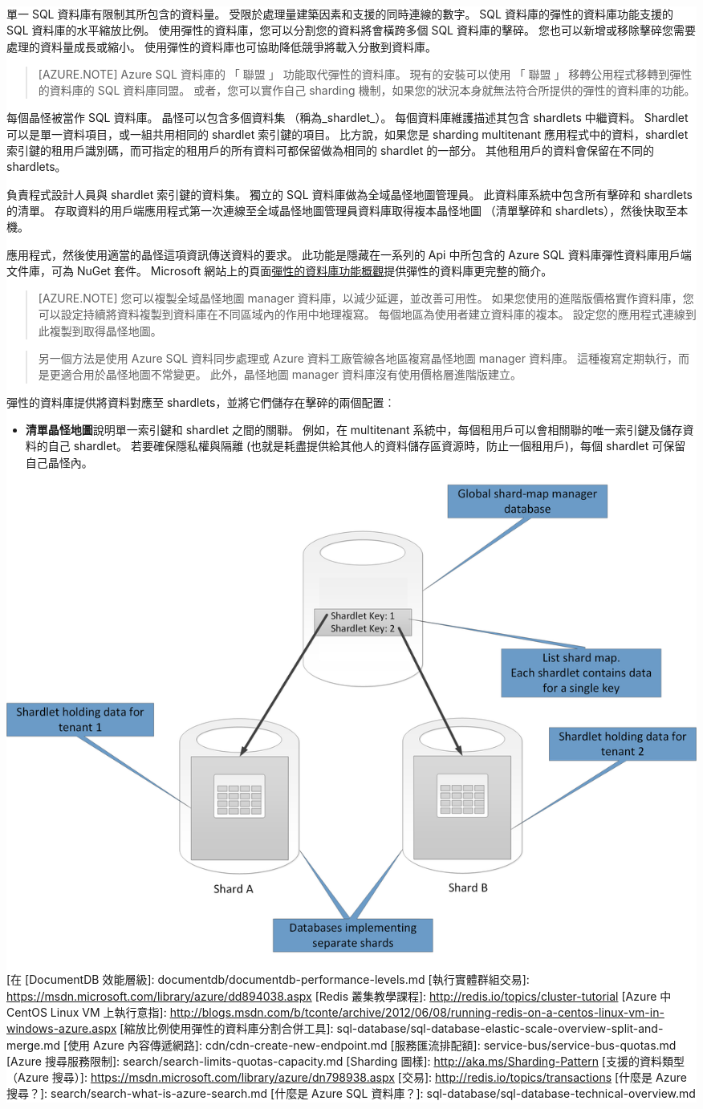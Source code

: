 單一 SQL 資料庫有限制其所包含的資料量。 受限於處理量建築因素和支援的同時連線的數字。 SQL 資料庫的彈性的資料庫功能支援的 SQL 資料庫的水平縮放比例。 使用彈性的資料庫，您可以分割您的資料將會橫跨多個 SQL 資料庫的擊碎。 您也可以新增或移除擊碎您需要處理的資料量成長或縮小。 使用彈性的資料庫也可協助降低競爭將載入分散到資料庫。

> [AZURE.NOTE] Azure SQL 資料庫的 「 聯盟 」 功能取代彈性的資料庫。 現有的安裝可以使用 「 聯盟 」 移轉公用程式移轉到彈性的資料庫的 SQL 資料庫同盟。 或者，您可以實作自己 sharding 機制，如果您的狀況本身就無法符合所提供的彈性的資料庫的功能。

每個晶怪被當作 SQL 資料庫。 晶怪可以包含多個資料集 （稱為_shardlet_）。 每個資料庫維護描述其包含 shardlets 中繼資料。 Shardlet 可以是單一資料項目，或一組共用相同的 shardlet 索引鍵的項目。 比方說，如果您是 sharding multitenant 應用程式中的資料，shardlet 索引鍵的租用戶識別碼，而可指定的租用戶的所有資料可都保留做為相同的 shardlet 的一部分。 其他租用戶的資料會保留在不同的 shardlets。

負責程式設計人員與 shardlet 索引鍵的資料集。 獨立的 SQL 資料庫做為全域晶怪地圖管理員。 此資料庫系統中包含所有擊碎和 shardlets 的清單。 存取資料的用戶端應用程式第一次連線至全域晶怪地圖管理員資料庫取得複本晶怪地圖 （清單擊碎和 shardlets），然後快取至本機。

應用程式，然後使用適當的晶怪這項資訊傳送資料的要求。 此功能是隱藏在一系列的 Api 中所包含的 Azure SQL 資料庫彈性資料庫用戶端文件庫，可為 NuGet 套件。 Microsoft 網站上的頁面[彈性的資料庫功能概觀]提供彈性的資料庫更完整的簡介。

> [AZURE.NOTE] 您可以複製全域晶怪地圖 manager 資料庫，以減少延遲，並改善可用性。 如果您使用的進階版價格實作資料庫，您可以設定持續將資料複製到資料庫在不同區域內的作用中地理複寫。 每個地區為使用者建立資料庫的複本。 設定您的應用程式連線到此複製到取得晶怪地圖。

> 另一個方法是使用 Azure SQL 資料同步處理或 Azure 資料工廠管線各地區複寫晶怪地圖 manager 資料庫。 這種複寫定期執行，而是更適合用於晶怪地圖不常變更。 此外，晶怪地圖 manager 資料庫沒有使用價格層進階版建立。

彈性的資料庫提供將資料對應至 shardlets，並將它們儲存在擊碎的兩個配置︰

- **清單晶怪地圖**說明單一索引鍵和 shardlet 之間的關聯。 例如，在 multitenant 系統中，每個租用戶可以會相關聯的唯一索引鍵及儲存資料的自己 shardlet。 若要確保隱私權與隔離 (也就是耗盡提供給其他人的資料儲存區資源時，防止一個租用戶)，每個 shardlet 可保留自己晶怪內。

![使用清單晶怪地圖租用戶資料儲存於個別擊碎](media/best-practices-data-partitioning/PointShardlet.png)


[Azure 意指快取]: http://azure.microsoft.com/services/cache/
[Azure 儲存體延展性和效能目標]: storage/storage-scalability-targets.md
[Azure 儲存資料表設計指南]: storage/storage-table-design-guide.md
[建置 Polyglot 解決方案]: https://msdn.microsoft.com/library/dn313279.aspx
[資料存取的高度具彈性的方案︰ 使用 SQL、 NoSQL 和 Polyglot 持續性]: https://msdn.microsoft.com/library/dn271399.aspx
[資料一致性入門]: http://aka.ms/Data-Consistency-Primer
[資料分割指南]: https://msdn.microsoft.com/library/dn589795.aspx
[資料類型]: http://redis.io/topics/data-types
[DocumentDB 限制和配額]: documentdb/documentdb-limits.md
[彈性的資料庫功能概觀]: sql-database/sql-database-elastic-scale-introduction.md
[Federations Migration Utility]: https://code.msdn.microsoft.com/vstudio/Federations-Migration-ce61e9c1
[索引的資料表圖樣]: http://aka.ms/Index-Table-Pattern
[管理 DocumentDB 容量需求]: documentdb/documentdb-manage.md
[具體的檢視模式]: http://aka.ms/Materialized-View-Pattern
[多晶怪查詢]: sql-database/sql-database-elastic-scale-multishard-querying.md
[分割︰ 如何分割多意指執行個體之間的資料]: http://redis.io/topics/partitioning
[在 [DocumentDB 效能層級]: documentdb/documentdb-performance-levels.md
[執行實體群組交易]: https://msdn.microsoft.com/library/azure/dd894038.aspx
[Redis 叢集教學課程]: http://redis.io/topics/cluster-tutorial
[Azure 中 CentOS Linux VM 上執行意指]: http://blogs.msdn.com/b/tconte/archive/2012/06/08/running-redis-on-a-centos-linux-vm-in-windows-azure.aspx
[縮放比例使用彈性的資料庫分割合併工具]: sql-database/sql-database-elastic-scale-overview-split-and-merge.md
[使用 Azure 內容傳遞網路]: cdn/cdn-create-new-endpoint.md
[服務匯流排配額]: service-bus/service-bus-quotas.md
[Azure 搜尋服務限制]:  search/search-limits-quotas-capacity.md
[Sharding 圖樣]: http://aka.ms/Sharding-Pattern
[支援的資料類型 （Azure 搜尋）]:  https://msdn.microsoft.com/library/azure/dn798938.aspx
[交易]: http://redis.io/topics/transactions
[什麼是 Azure 搜尋？]: search/search-what-is-azure-search.md
[什麼是 Azure SQL 資料庫？]: sql-database/sql-database-technical-overview.md